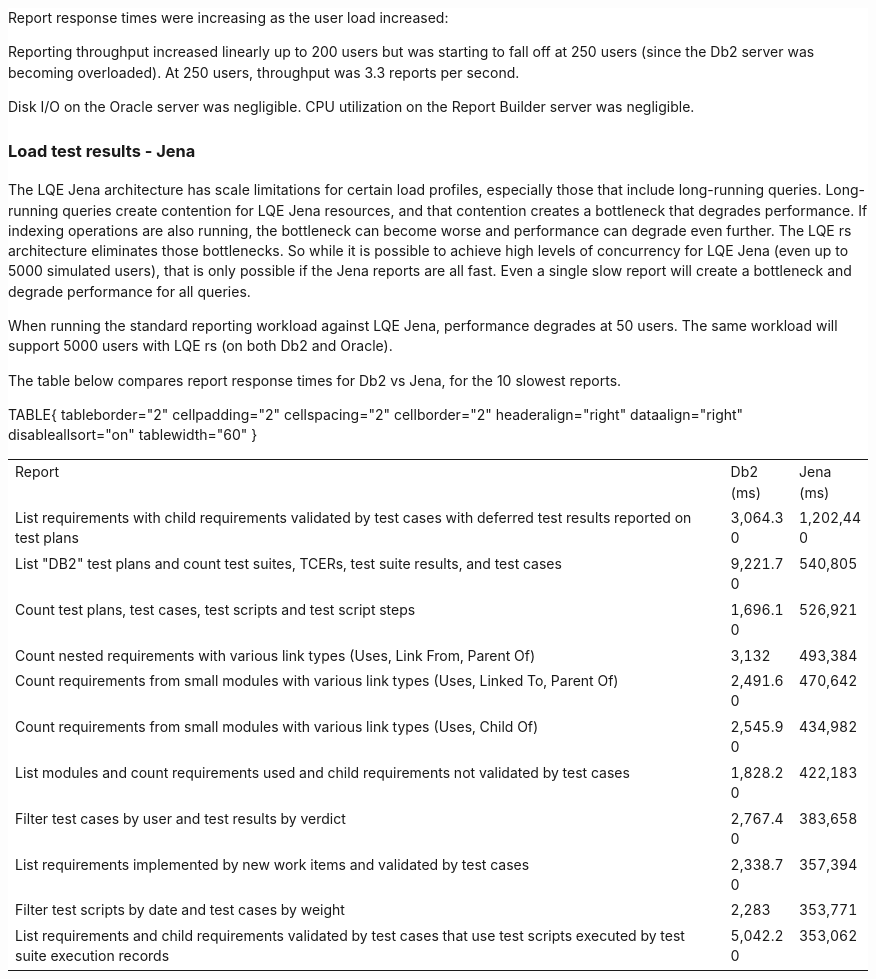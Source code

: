 Report response times were increasing as the user load increased:

Reporting throughput increased linearly up to 200 users but was starting
to fall off at 250 users (since the Db2 server was becoming overloaded).
At 250 users, throughput was 3.3 reports per second.

Disk I/O on the Oracle server was negligible. CPU utilization on the
Report Builder server was negligible.

### Load test results - Jena

The LQE Jena architecture has scale limitations for certain load
profiles, especially those that include long-running queries.
Long-running queries create contention for LQE Jena resources, and that
contention creates a bottleneck that degrades performance. If indexing
operations are also running, the bottleneck can become worse and
performance can degrade even further. The LQE rs architecture eliminates
those bottlenecks. So while it is possible to achieve high levels of
concurrency for LQE Jena (even up to 5000 simulated users), that is only
possible if the Jena reports are all fast. Even a single slow report
will create a bottleneck and degrade performance for all queries.

When running the standard reporting workload against LQE Jena,
performance degrades at 50 users. The same workload will support 5000
users with LQE rs (on both Db2 and Oracle).

The table below compares report response times for Db2 vs Jena, for the
10 slowest reports.

TABLE{ tableborder="2" cellpadding="2" cellspacing="2" cellborder="2"
headeralign="right" dataalign="right" disableallsort="on"
tablewidth="60" }

|  |  |  |
|----|----|----|
| Report | Db2 (ms) | Jena (ms) |
| List requirements with child requirements validated by test cases with deferred test results reported on test plans | 3,064.30 | 1,202,440 |
| List "DB2" test plans and count test suites, TCERs, test suite results, and test cases | 9,221.70 | 540,805 |
| Count test plans, test cases, test scripts and test script steps | 1,696.10 | 526,921 |
| Count nested requirements with various link types (Uses, Link From, Parent Of) | 3,132 | 493,384 |
| Count requirements from small modules with various link types (Uses, Linked To, Parent Of) | 2,491.60 | 470,642 |
| Count requirements from small modules with various link types (Uses, Child Of) | 2,545.90 | 434,982 |
| List modules and count requirements used and child requirements not validated by test cases | 1,828.20 | 422,183 |
| Filter test cases by user and test results by verdict | 2,767.40 | 383,658 |
| List requirements implemented by new work items and validated by test cases | 2,338.70 | 357,394 |
| Filter test scripts by date and test cases by weight | 2,283 | 353,771 |
| List requirements and child requirements validated by test cases that use test scripts executed by test suite execution records | 5,042.20 | 353,062 |
